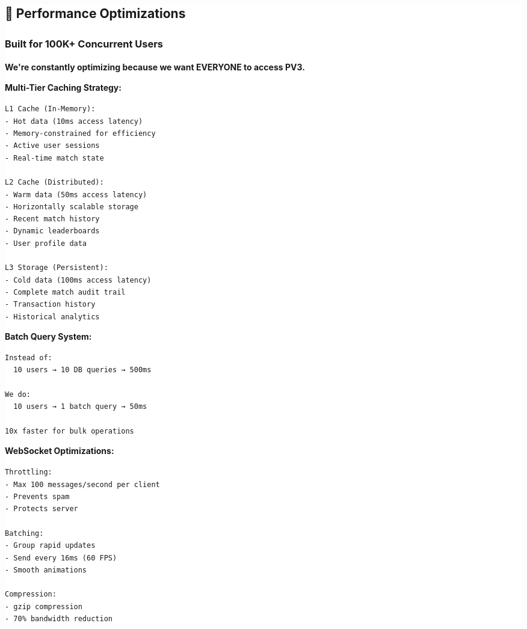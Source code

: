 ## 🚀 Performance Optimizations

### Built for 100K+ Concurrent Users

**We're constantly optimizing because we want EVERYONE to access PV3.**

**Multi-Tier Caching Strategy:**
```
L1 Cache (In-Memory):
- Hot data (10ms access latency)
- Memory-constrained for efficiency
- Active user sessions
- Real-time match state

L2 Cache (Distributed):
- Warm data (50ms access latency)
- Horizontally scalable storage
- Recent match history
- Dynamic leaderboards
- User profile data

L3 Storage (Persistent):
- Cold data (100ms access latency)
- Complete match audit trail
- Transaction history
- Historical analytics
```

**Batch Query System:**
```
Instead of:
  10 users → 10 DB queries → 500ms

We do:
  10 users → 1 batch query → 50ms

10x faster for bulk operations
```

**WebSocket Optimizations:**
```
Throttling:
- Max 100 messages/second per client
- Prevents spam
- Protects server

Batching:
- Group rapid updates
- Send every 16ms (60 FPS)
- Smooth animations

Compression:
- gzip compression
- 70% bandwidth reduction
```
